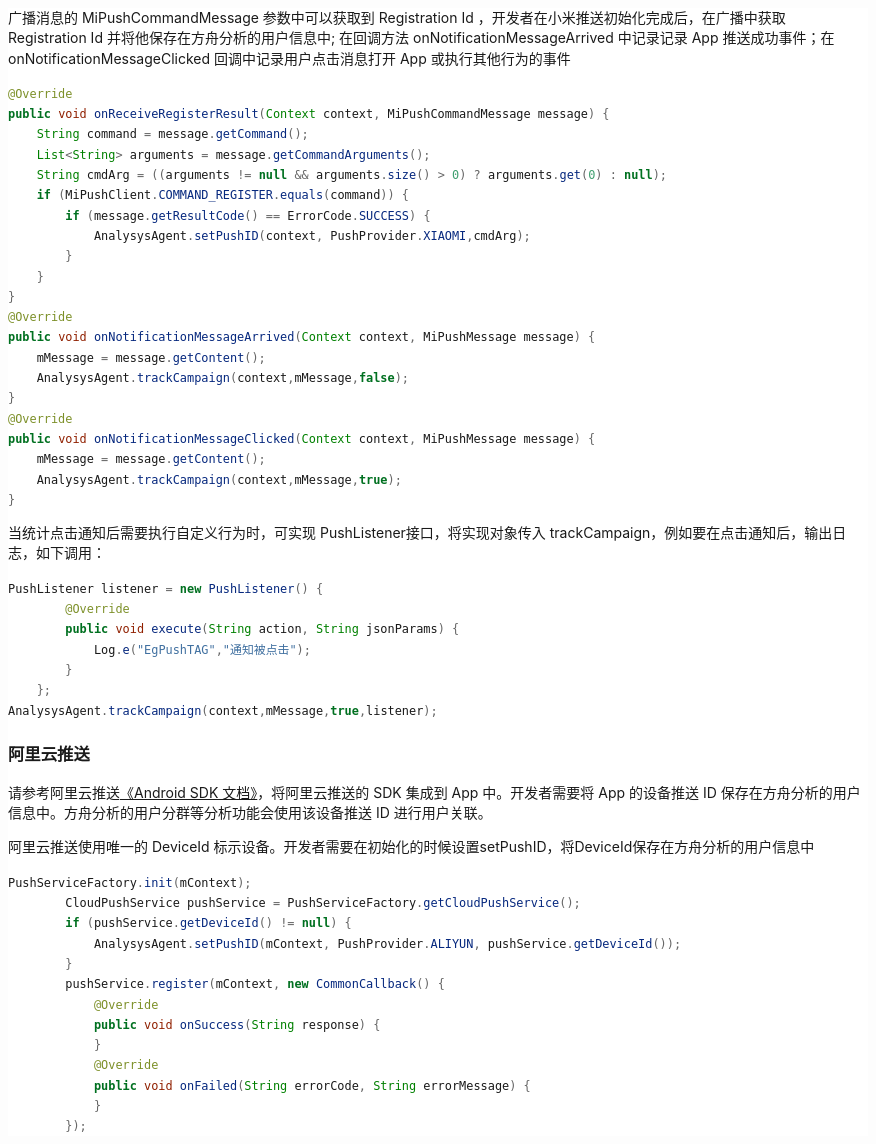 广播消息的 MiPushCommandMessage 参数中可以获取到 Registration Id ，开发者在小米推送初始化完成后，在广播中获取 Registration Id 并将他保存在方舟分析的用户信息中; 在回调方法 onNotificationMessageArrived 中记录记录 App 推送成功事件；在 onNotificationMessageClicked 回调中记录用户点击消息打开 App 或执行其他行为的事件

```java
@Override
public void onReceiveRegisterResult(Context context, MiPushCommandMessage message) {
    String command = message.getCommand();
    List<String> arguments = message.getCommandArguments();
    String cmdArg = ((arguments != null && arguments.size() > 0) ? arguments.get(0) : null);
    if (MiPushClient.COMMAND_REGISTER.equals(command)) {
        if (message.getResultCode() == ErrorCode.SUCCESS) {
            AnalysysAgent.setPushID(context, PushProvider.XIAOMI,cmdArg);
        }
    }
}
@Override
public void onNotificationMessageArrived(Context context, MiPushMessage message) {
    mMessage = message.getContent();
    AnalysysAgent.trackCampaign(context,mMessage,false);
}
@Override
public void onNotificationMessageClicked(Context context, MiPushMessage message) {
    mMessage = message.getContent();
    AnalysysAgent.trackCampaign(context,mMessage,true);
}
```

当统计点击通知后需要执行自定义行为时，可实现 PushListener接口，将实现对象传入 trackCampaign，例如要在点击通知后，输出日志，如下调用：

```java
PushListener listener = new PushListener() {
        @Override
        public void execute(String action, String jsonParams) {
            Log.e("EgPushTAG","通知被点击");
        }
    };
AnalysysAgent.trackCampaign(context,mMessage,true,listener);
```

### 阿里云推送

请参考阿里云推送[《Android SDK 文档》](https://help.aliyun.com/document_detail/51056.html?spm=a2c4g.11186623.6.587.62ed527eQyARCV)，将阿里云推送的 SDK 集成到 App 中。开发者需要将 App 的设备推送 ID 保存在方舟分析的用户信息中。方舟分析的用户分群等分析功能会使用该设备推送 ID 进行用户关联。

阿里云推送使用唯一的 DeviceId 标示设备。开发者需要在初始化的时候设置setPushID，将DeviceId保存在方舟分析的用户信息中

```java
PushServiceFactory.init(mContext);
        CloudPushService pushService = PushServiceFactory.getCloudPushService();
        if (pushService.getDeviceId() != null) {
            AnalysysAgent.setPushID(mContext, PushProvider.ALIYUN, pushService.getDeviceId());
        }
        pushService.register(mContext, new CommonCallback() {
            @Override
            public void onSuccess(String response) {
            }
            @Override
            public void onFailed(String errorCode, String errorMessage) {
            }
        });

```
